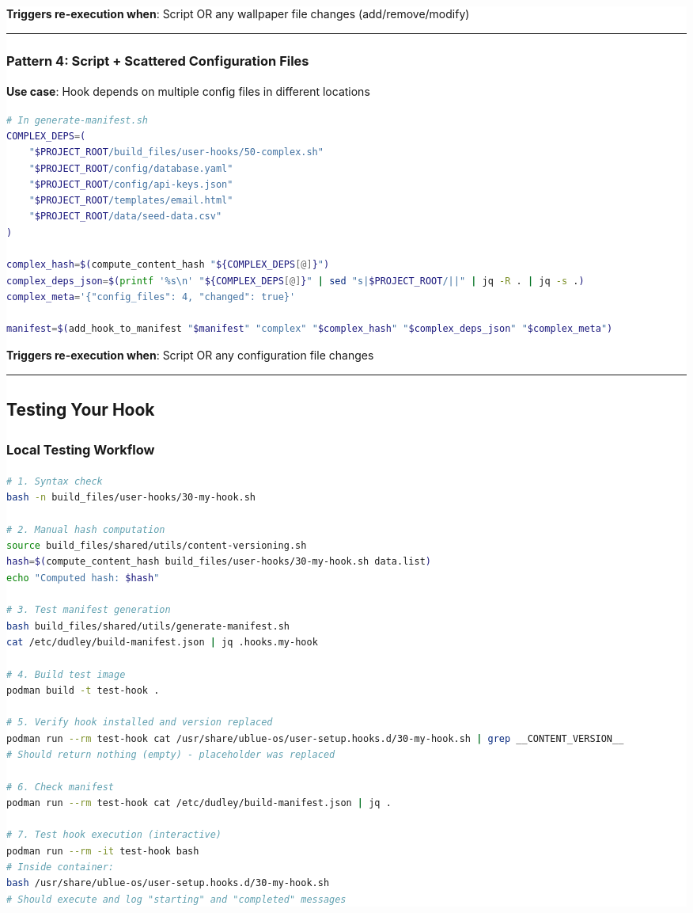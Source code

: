 **Triggers re-execution when**: Script OR any wallpaper file changes (add/remove/modify)

---

### Pattern 4: Script + Scattered Configuration Files

**Use case**: Hook depends on multiple config files in different locations

```bash
# In generate-manifest.sh
COMPLEX_DEPS=(
    "$PROJECT_ROOT/build_files/user-hooks/50-complex.sh"
    "$PROJECT_ROOT/config/database.yaml"
    "$PROJECT_ROOT/config/api-keys.json"
    "$PROJECT_ROOT/templates/email.html"
    "$PROJECT_ROOT/data/seed-data.csv"
)

complex_hash=$(compute_content_hash "${COMPLEX_DEPS[@]}")
complex_deps_json=$(printf '%s\n' "${COMPLEX_DEPS[@]}" | sed "s|$PROJECT_ROOT/||" | jq -R . | jq -s .)
complex_meta='{"config_files": 4, "changed": true}'

manifest=$(add_hook_to_manifest "$manifest" "complex" "$complex_hash" "$complex_deps_json" "$complex_meta")
```

**Triggers re-execution when**: Script OR any configuration file changes

---

## Testing Your Hook

### Local Testing Workflow

```bash
# 1. Syntax check
bash -n build_files/user-hooks/30-my-hook.sh

# 2. Manual hash computation
source build_files/shared/utils/content-versioning.sh
hash=$(compute_content_hash build_files/user-hooks/30-my-hook.sh data.list)
echo "Computed hash: $hash"

# 3. Test manifest generation
bash build_files/shared/utils/generate-manifest.sh
cat /etc/dudley/build-manifest.json | jq .hooks.my-hook

# 4. Build test image
podman build -t test-hook .

# 5. Verify hook installed and version replaced
podman run --rm test-hook cat /usr/share/ublue-os/user-setup.hooks.d/30-my-hook.sh | grep __CONTENT_VERSION__
# Should return nothing (empty) - placeholder was replaced

# 6. Check manifest
podman run --rm test-hook cat /etc/dudley/build-manifest.json | jq .

# 7. Test hook execution (interactive)
podman run --rm -it test-hook bash
# Inside container:
bash /usr/share/ublue-os/user-setup.hooks.d/30-my-hook.sh
# Should execute and log "starting" and "completed" messages
```
